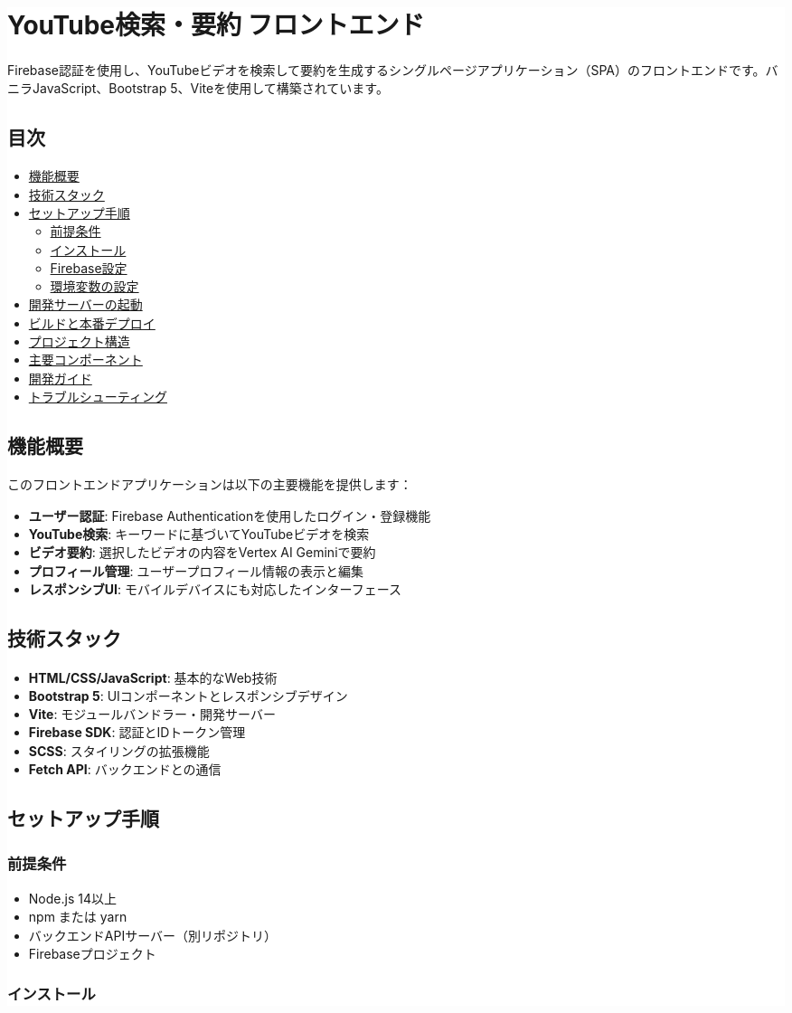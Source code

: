 # YouTube検索・要約 フロントエンド

Firebase認証を使用し、YouTubeビデオを検索して要約を生成するシングルページアプリケーション（SPA）のフロントエンドです。バニラJavaScript、Bootstrap 5、Viteを使用して構築されています。

## 目次

- [機能概要](#機能概要)
- [技術スタック](#技術スタック)
- [セットアップ手順](#セットアップ手順)
  - [前提条件](#前提条件)
  - [インストール](#インストール)
  - [Firebase設定](#firebase設定)
  - [環境変数の設定](#環境変数の設定)
- [開発サーバーの起動](#開発サーバーの起動)
- [ビルドと本番デプロイ](#ビルドと本番デプロイ)
- [プロジェクト構造](#プロジェクト構造)
- [主要コンポーネント](#主要コンポーネント)
- [開発ガイド](#開発ガイド)
- [トラブルシューティング](#トラブルシューティング)

## 機能概要

このフロントエンドアプリケーションは以下の主要機能を提供します：

- **ユーザー認証**: Firebase Authenticationを使用したログイン・登録機能
- **YouTube検索**: キーワードに基づいてYouTubeビデオを検索
- **ビデオ要約**: 選択したビデオの内容をVertex AI Geminiで要約
- **プロフィール管理**: ユーザープロフィール情報の表示と編集
- **レスポンシブUI**: モバイルデバイスにも対応したインターフェース

## 技術スタック

- **HTML/CSS/JavaScript**: 基本的なWeb技術
- **Bootstrap 5**: UIコンポーネントとレスポンシブデザイン
- **Vite**: モジュールバンドラー・開発サーバー
- **Firebase SDK**: 認証とIDトークン管理
- **SCSS**: スタイリングの拡張機能
- **Fetch API**: バックエンドとの通信

## セットアップ手順

### 前提条件

- Node.js 14以上
- npm または yarn
- バックエンドAPIサーバー（別リポジトリ）
- Firebaseプロジェクト

### インストール
